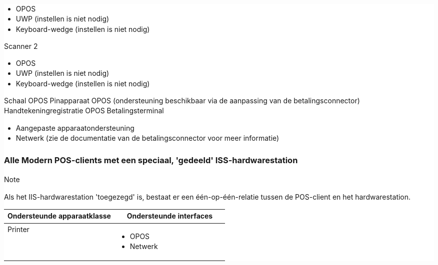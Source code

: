 <td><ul>
<li>OPOS</li>
<li>UWP (instellen is niet nodig)</li>
<li>Keyboard-wedge (instellen is niet nodig)</li>
</ul></td>
</tr>
<tr class="odd">
<td>Scanner 2</td>
<td><ul>
<li>OPOS</li>
<li>UWP (instellen is niet nodig)</li>
<li>Keyboard-wedge (instellen is niet nodig)</li>
</ul></td>
</tr>
<tr class="even">
<td>Schaal</td>
<td>OPOS</td>
</tr>
<tr class="odd">
<td>Pinapparaat</td>
<td>OPOS (ondersteuning beschikbaar via de aanpassing van de betalingsconnector)</td>
</tr>
<tr class="even">
<td>Handtekeningregistratie</td>
<td>OPOS</td>
</tr>
<tr class="odd">
<td>Betalingsterminal</td>
<td><ul>
<li>Aangepaste apparaatondersteuning</li>
<li>Netwerk (zie de documentatie van de betalingsconnector voor meer informatie)</li>
</ul></td>
</tr>
</tbody>
</table>

### <a name="all-modern-pos-clients-that-have-a-committed-shared-iis-hardware-station"></a>Alle Modern POS-clients met een speciaal, 'gedeeld' ISS-hardwarestation

> [!NOTE]
> Als het IIS-hardwarestation 'toegezegd' is, bestaat er een één-op-één-relatie tussen de POS-client en het hardwarestation.

<table>
<colgroup>
<col width="50%" />
<col width="50%" />
</colgroup>
<thead>
<tr class="header">
<th>Ondersteunde apparaatklasse</th>
<th>Ondersteunde interfaces</th>
</tr>
</thead>
<tbody>
<tr class="odd">
<td>Printer</td>
<td><ul>
<li>OPOS</li>
<li>Netwerk</li>
</ul></td>
</tr>
<tr class="even">